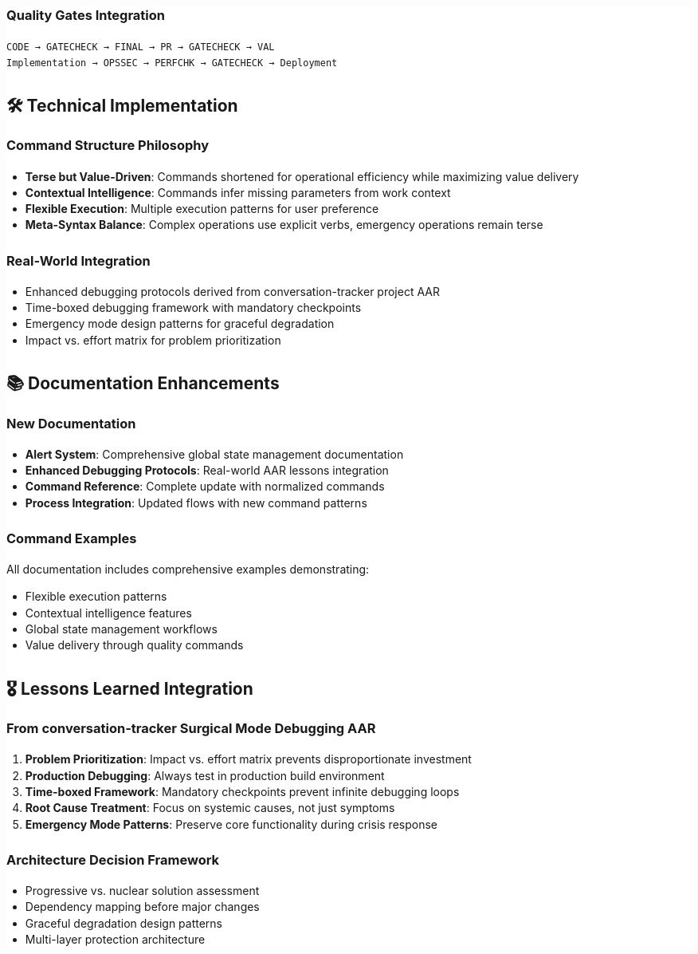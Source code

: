 ### Quality Gates Integration
```
CODE → GATECHECK → FINAL → PR → GATECHECK → VAL
Implementation → OPSSEC → PERFCHK → GATECHECK → Deployment
```

## 🛠️ Technical Implementation

### Command Structure Philosophy
- **Terse but Value-Driven**: Commands shortened for operational efficiency while maximizing value delivery
- **Contextual Intelligence**: Commands infer missing parameters from work context
- **Flexible Execution**: Multiple execution patterns for user preference
- **Meta-Syntax Balance**: Complex operations use explicit verbs, emergency operations remain terse

### Real-World Integration
- Enhanced debugging protocols derived from conversation-tracker project AAR
- Time-boxed debugging framework with mandatory checkpoints
- Emergency mode design patterns for graceful degradation
- Impact vs. effort matrix for problem prioritization

## 📚 Documentation Enhancements

### New Documentation
- **Alert System**: Comprehensive global state management documentation
- **Enhanced Debugging Protocols**: Real-world AAR lessons integration
- **Command Reference**: Complete update with normalized commands
- **Process Integration**: Updated flows with new command patterns

### Command Examples
All documentation includes comprehensive examples demonstrating:
- Flexible execution patterns
- Contextual intelligence features
- Global state management workflows
- Value delivery through quality commands

## 🎖️ Lessons Learned Integration

### From conversation-tracker Surgical Mode Debugging AAR
1. **Problem Prioritization**: Impact vs. effort matrix prevents disproportionate investment
2. **Production Debugging**: Always test in production build environment
3. **Time-boxed Framework**: Mandatory checkpoints prevent infinite debugging loops
4. **Root Cause Treatment**: Focus on systemic causes, not just symptoms
5. **Emergency Mode Patterns**: Preserve core functionality during crisis response

### Architecture Decision Framework
- Progressive vs. nuclear solution assessment
- Dependency mapping before major changes
- Graceful degradation design patterns
- Multi-layer protection architecture
